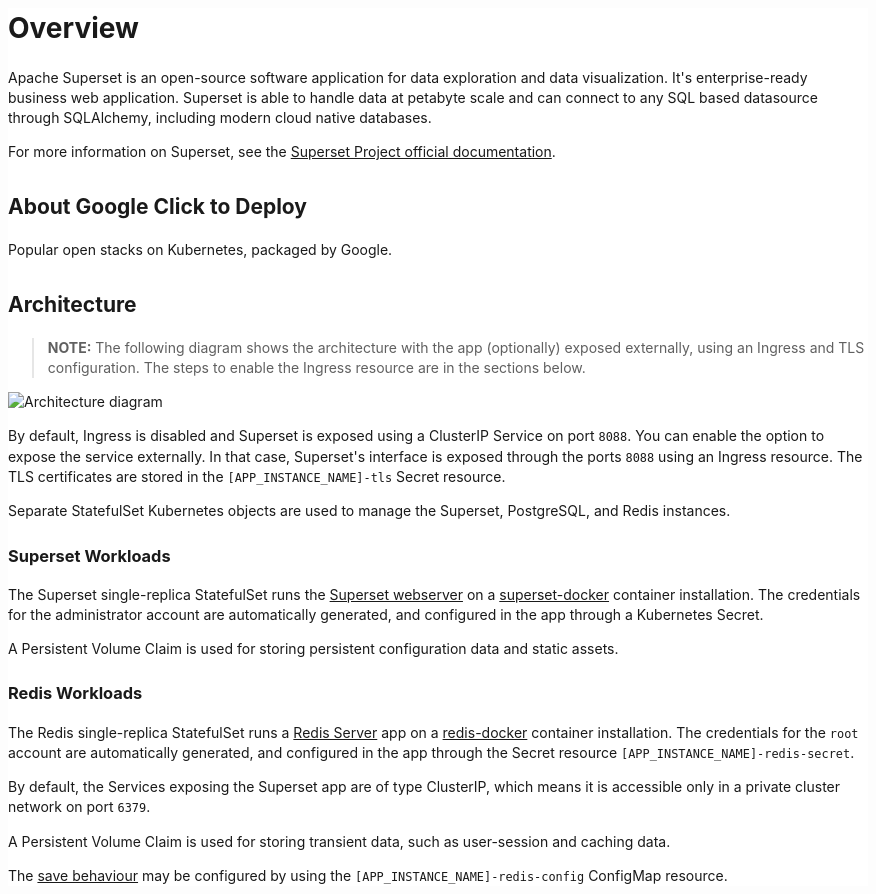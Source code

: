 # Overview

Apache Superset is an open-source software application for data exploration and data visualization. It's enterprise-ready business web application. Superset is able to handle data at petabyte scale and can connect to any SQL based datasource through SQLAlchemy, including modern cloud native databases.

For more information on Superset, see the [Superset Project official documentation](https://superset.apache.org/docs/intro).

## About Google Click to Deploy

Popular open stacks on Kubernetes, packaged by Google.

## Architecture

> **NOTE:** The following diagram shows the architecture with the app
> (optionally) exposed externally, using an Ingress and TLS configuration. The
> steps to enable the Ingress resource are in the sections below.

![Architecture diagram](resources/superset-k8s-app-architecture.png)

By default, Ingress is disabled and Superset is exposed using a ClusterIP Service on port `8088`.
You can enable the option to expose the service externally. In that case, Superset's interface is exposed through the ports `8088` using an Ingress resource. The TLS certificates are stored in the `[APP_INSTANCE_NAME]-tls` Secret resource.

Separate StatefulSet Kubernetes objects are used to manage the Superset, PostgreSQL, and Redis instances.

### Superset Workloads

The Superset single-replica StatefulSet runs the [Superset webserver](https://superset.apache.org/) on a [superset-docker](https://github.com/GoogleCloudPlatform/superset-docker) container installation. The credentials for the administrator account are automatically generated, and configured in the app through a Kubernetes Secret.

A Persistent Volume Claim is used for storing persistent configuration data and static assets.

### Redis Workloads

The Redis single-replica StatefulSet runs a [Redis Server](https://redis.io) app on a [redis-docker](https://github.com/GoogleCloudPlatform/redis-docker) container installation. The credentials for the `root` account are automatically generated, and configured in the app through the Secret resource `[APP_INSTANCE_NAME]-redis-secret`.

By default, the Services exposing the Superset app are of type ClusterIP, which means it is accessible only in a private cluster network on port `6379`.

A Persistent Volume Claim is used for storing transient data, such as user-session and caching data.

The [save behaviour](https://redis.io/topics/persistence#snapshotting) may be configured by using the `[APP_INSTANCE_NAME]-redis-config` ConfigMap resource.
